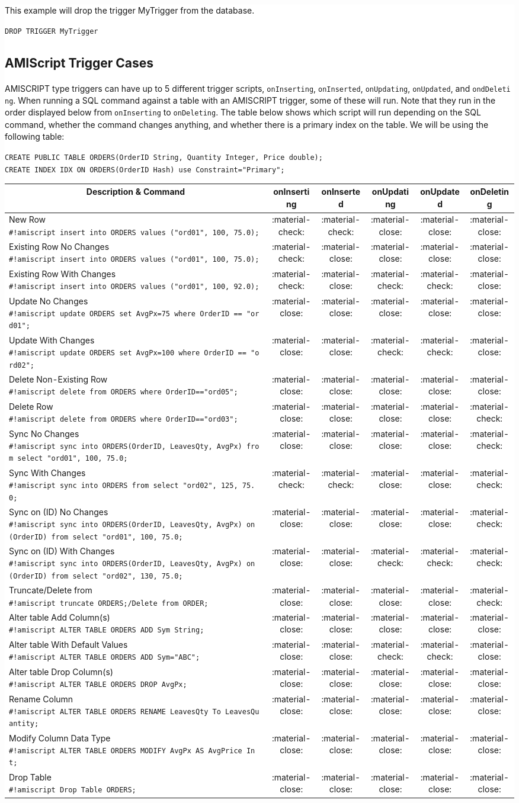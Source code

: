 This example will drop the trigger MyTrigger from the database.

```amiscript
DROP TRIGGER MyTrigger
```

## AMIScript Trigger Cases

AMISCRIPT type triggers can have up to 5 different trigger scripts, `onInserting`, `onInserted`, `onUpdating`, `onUpdated`, and `ondDeleting`. When running a SQL command against a table with an AMISCRIPT trigger, some of these will run. Note that they run in the order displayed below from `onInserting` to `onDeleting`. The table below shows which script will run depending on the SQL command, whether the command changes anything, and whether there is a primary index on the table. We will be using the following table:

```amiscript
CREATE PUBLIC TABLE ORDERS(OrderID String, Quantity Integer, Price double);
CREATE INDEX IDX ON ORDERS(OrderID Hash) use Constraint="Primary";
```

| Description & Command | onInserting | onInserted | onUpdating | onUpdated | onDeleting |
| --- | :---: | :---: | :---: | :---: | :---: |
| New Row<br>`#!amiscript insert into ORDERS values ("ord01", 100, 75.0);` | :material-check: | :material-check: | :material-close: | :material-close: | :material-close: |
| Existing Row No Changes<br>`#!amiscript insert into ORDERS values ("ord01", 100, 75.0);` | :material-check: | :material-close: | :material-close: | :material-close: | :material-close: |
| Existing Row With Changes<br>`#!amiscript insert into ORDERS values ("ord01", 100, 92.0);` | :material-check: | :material-close: | :material-check: | :material-check: | :material-close: |
| Update No Changes<br>`#!amiscript update ORDERS set AvgPx=75 where OrderID == "ord01";` | :material-close: | :material-close: | :material-close: | :material-close: | :material-close: |
| Update With Changes<br>`#!amiscript update ORDERS set AvgPx=100 where OrderID == "ord02";` | :material-close: | :material-close: | :material-check: | :material-check: | :material-close: |
| Delete Non-Existing Row<br>`#!amiscript delete from ORDERS where OrderID=="ord05";` | :material-close: | :material-close: | :material-close: | :material-close: | :material-close: |
| Delete Row<br>`#!amiscript delete from ORDERS where OrderID=="ord03";` | :material-close: | :material-close: | :material-close: | :material-close: | :material-check: |
| Sync No Changes<br>`#!amiscript sync into ORDERS(OrderID, LeavesQty, AvgPx) from select "ord01", 100, 75.0;` | :material-close: | :material-close: | :material-close: | :material-close: | :material-check: |
| Sync With Changes<br>`#!amiscript sync into ORDERS from select "ord02", 125, 75.0;` | :material-check: | :material-check: | :material-close: | :material-close: | :material-check: |
| Sync on (ID) No Changes<br>`#!amiscript sync into ORDERS(OrderID, LeavesQty, AvgPx) on (OrderID) from select "ord01", 100, 75.0;` | :material-close: | :material-close: | :material-close: | :material-close: | :material-check: |
| Sync on (ID) With Changes<br>`#!amiscript sync into ORDERS(OrderID, LeavesQty, AvgPx) on (OrderID) from select "ord02", 130, 75.0;` | :material-close: | :material-close: | :material-check: | :material-check: | :material-check: |
| Truncate/Delete from<br>`#!amiscript truncate ORDERS;/Delete from ORDER;` | :material-close: | :material-close: | :material-close: | :material-close: | :material-check: |
| Alter table Add Column(s)<br>`#!amiscript ALTER TABLE ORDERS ADD Sym String;` | :material-close: | :material-close: | :material-close: | :material-close: | :material-close: |
| Alter table With Default Values<br>`#!amiscript ALTER TABLE ORDERS ADD Sym="ABC";` | :material-close: | :material-close: | :material-check: | :material-check: | :material-close: |
| Alter table Drop Column(s)<br>`#!amiscript ALTER TABLE ORDERS DROP AvgPx;` | :material-close: | :material-close: | :material-close: | :material-close: | :material-close: |
| Rename Column<br>`#!amiscript ALTER TABLE ORDERS RENAME LeavesQty To LeavesQuantity;` | :material-close: | :material-close: | :material-close: | :material-close: | :material-close: |
| Modify Column Data Type<br>`#!amiscript ALTER TABLE ORDERS MODIFY AvgPx AS AvgPrice Int;` | :material-close: | :material-close: | :material-close: | :material-close: | :material-close: |
| Drop Table<br>`#!amiscript Drop Table ORDERS;` | :material-close: | :material-close: | :material-close: | :material-close: | :material-close: |
